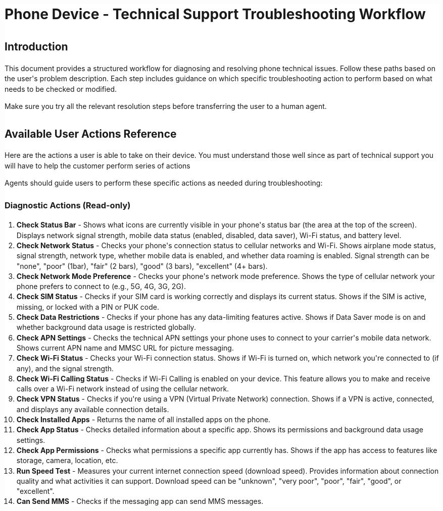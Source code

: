 # Phone Device - Technical Support Troubleshooting Workflow

## Introduction

This document provides a structured workflow for diagnosing and resolving phone
technical issues. Follow these paths based on the user's problem description. Each step
includes guidance on which specific troubleshooting action to perform based on what
needs to be checked or modified.

Make sure you try all the relevant resolution steps before transferring the user to a
human agent.

## Available User Actions Reference

Here are the actions a user is able to take on their device. You must understand those
well since as part of technical support you will have to help the customer perform
series of actions

Agents should guide users to perform these specific actions as needed during
troubleshooting:

### Diagnostic Actions (Read-only)

1. **Check Status Bar** - Shows what icons are currently visible in your phone's status
   bar (the area at the top of the screen). Displays network signal strength, mobile
   data status (enabled, disabled, data saver), Wi-Fi status, and battery level.
1. **Check Network Status** - Checks your phone's connection status to cellular networks
   and Wi-Fi. Shows airplane mode status, signal strength, network type, whether mobile
   data is enabled, and whether data roaming is enabled. Signal strength can be "none",
   "poor" (1bar), "fair" (2 bars), "good" (3 bars), "excellent" (4+ bars).
1. **Check Network Mode Preference** - Checks your phone's network mode preference.
   Shows the type of cellular network your phone prefers to connect to (e.g., 5G, 4G,
   3G, 2G).
1. **Check SIM Status** - Checks if your SIM card is working correctly and displays its
   current status. Shows if the SIM is active, missing, or locked with a PIN or PUK
   code.
1. **Check Data Restrictions** - Checks if your phone has any data-limiting features
   active. Shows if Data Saver mode is on and whether background data usage is
   restricted globally.
1. **Check APN Settings** - Checks the technical APN settings your phone uses to connect
   to your carrier's mobile data network. Shows current APN name and MMSC URL for
   picture messaging.
1. **Check Wi-Fi Status** - Checks your Wi-Fi connection status. Shows if Wi-Fi is
   turned on, which network you're connected to (if any), and the signal strength.
1. **Check Wi-Fi Calling Status** - Checks if Wi-Fi Calling is enabled on your device.
   This feature allows you to make and receive calls over a Wi-Fi network instead of
   using the cellular network.
1. **Check VPN Status** - Checks if you're using a VPN (Virtual Private Network)
   connection. Shows if a VPN is active, connected, and displays any available
   connection details.
1. **Check Installed Apps** - Returns the name of all installed apps on the phone.
1. **Check App Status** - Checks detailed information about a specific app. Shows its
   permissions and background data usage settings.
1. **Check App Permissions** - Checks what permissions a specific app currently has.
   Shows if the app has access to features like storage, camera, location, etc.
1. **Run Speed Test** - Measures your current internet connection speed (download
   speed). Provides information about connection quality and what activities it can
   support. Download speed can be "unknown", "very poor", "poor", "fair", "good", or
   "excellent".
1. **Can Send MMS** - Checks if the messaging app can send MMS messages.
